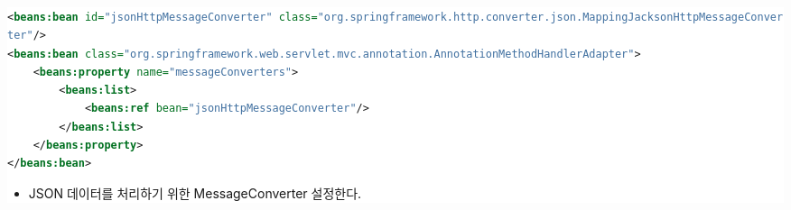 ```xml
<beans:bean id="jsonHttpMessageConverter" class="org.springframework.http.converter.json.MappingJacksonHttpMessageConverter"/>
<beans:bean class="org.springframework.web.servlet.mvc.annotation.AnnotationMethodHandlerAdapter">
	<beans:property name="messageConverters">
		<beans:list>
			<beans:ref bean="jsonHttpMessageConverter"/>
		</beans:list>
	</beans:property>
</beans:bean>
```
- JSON 데이터를 처리하기 위한 MessageConverter 설정한다.